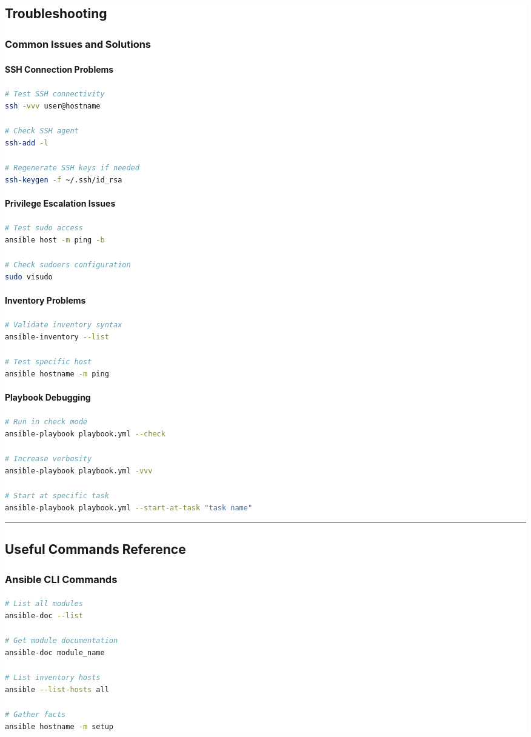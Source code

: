 
## Troubleshooting

### Common Issues and Solutions

#### SSH Connection Problems
```bash
# Test SSH connectivity
ssh -vvv user@hostname

# Check SSH agent
ssh-add -l

# Regenerate SSH keys if needed
ssh-keygen -f ~/.ssh/id_rsa
```

#### Privilege Escalation Issues
```bash
# Test sudo access
ansible host -m ping -b

# Check sudoers configuration
sudo visudo
```

#### Inventory Problems
```bash
# Validate inventory syntax
ansible-inventory --list

# Test specific host
ansible hostname -m ping
```

#### Playbook Debugging
```bash
# Run in check mode
ansible-playbook playbook.yml --check

# Increase verbosity
ansible-playbook playbook.yml -vvv

# Start at specific task
ansible-playbook playbook.yml --start-at-task "task name"
```

---

## Useful Commands Reference

### Ansible CLI Commands
```bash
# List all modules
ansible-doc --list

# Get module documentation
ansible-doc module_name

# List inventory hosts
ansible --list-hosts all

# Gather facts
ansible hostname -m setup
```